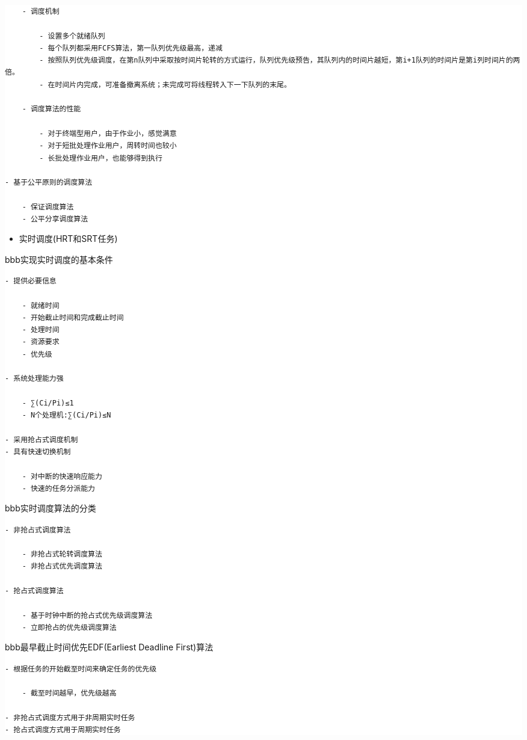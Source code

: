 	    - 调度机制

		    - 设置多个就绪队列
		    - 每个队列都采用FCFS算法，第一队列优先级最高，递减
		    - 按照队列优先级调度，在第n队列中采取按时间片轮转的方式运行，队列优先级预告，其队列内的时间片越短，第i+1队列的时间片是第i列时间片的两倍。
		    - 在时间片内完成，可准备撤离系统；未完成可将线程转入下一下队列的末尾。

	    - 调度算法的性能

		    - 对于终端型用户，由于作业小，感觉满意
		    - 对于短批处理作业用户，周转时间也较小
		    - 长批处理作业用户，也能够得到执行

    - 基于公平原则的调度算法

	    - 保证调度算法
	    - 公平分享调度算法

- 实时调度(HRT和SRT任务)

bbb实现实时调度的基本条件

    - 提供必要信息

	    - 就绪时间
	    - 开始截止时间和完成截止时间
	    - 处理时间
	    - 资源要求
	    - 优先级

    - 系统处理能力强

	    - ∑(Ci/Pi)≤1
	    - N个处理机:∑(Ci/Pi)≤N

    - 采用抢占式调度机制
    - 具有快速切换机制

	    - 对中断的快速响应能力
	    - 快速的任务分派能力

bbb实时调度算法的分类

    - 非抢占式调度算法

	    - 非抢占式轮转调度算法
	    - 非抢占式优先调度算法

    - 抢占式调度算法

	    - 基于时钟中断的抢占式优先级调度算法
	    - 立即抢占的优先级调度算法

bbb最早截止时间优先EDF(Earliest Deadline First)算法

    - 根据任务的开始截至时间来确定任务的优先级

	    - 截至时间越早，优先级越高

    - 非抢占式调度方式用于非周期实时任务
    - 抢占式调度方式用于周期实时任务
